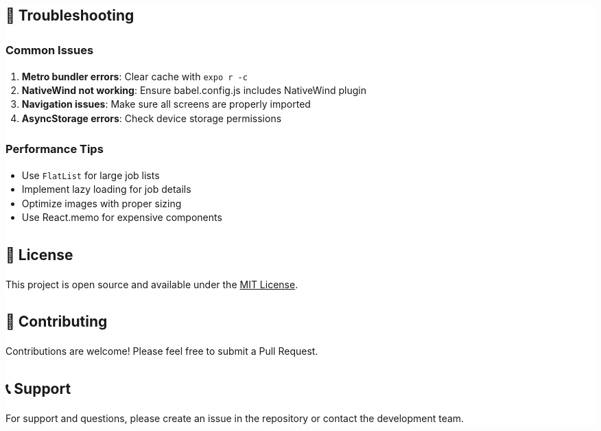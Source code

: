 ## 🐛 Troubleshooting

### Common Issues

1. **Metro bundler errors**: Clear cache with `expo r -c`
2. **NativeWind not working**: Ensure babel.config.js includes NativeWind plugin
3. **Navigation issues**: Make sure all screens are properly imported
4. **AsyncStorage errors**: Check device storage permissions

### Performance Tips

- Use `FlatList` for large job lists
- Implement lazy loading for job details
- Optimize images with proper sizing
- Use React.memo for expensive components

## 📄 License

This project is open source and available under the [MIT License](LICENSE).

## 🤝 Contributing

Contributions are welcome! Please feel free to submit a Pull Request.

## 📞 Support

For support and questions, please create an issue in the repository or contact the development team.